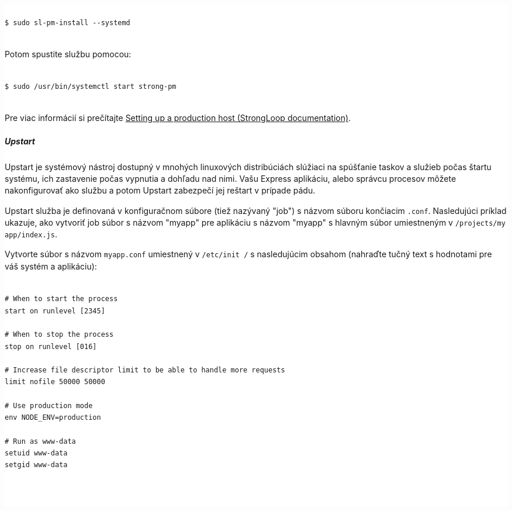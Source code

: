 <pre>
<code class="language-sh" translate="no">
$ sudo sl-pm-install --systemd
</code>
</pre>

Potom spustite službu pomocou:

<pre>
<code class="language-sh" translate="no">
$ sudo /usr/bin/systemctl start strong-pm
</code>
</pre>

Pre viac informácií si prečítajte [Setting up a production host (StrongLoop documentation)](https://docs.strongloop.com/display/SLC/Setting+up+a+production+host#Settingupaproductionhost-RHEL7+,Ubuntu15.04or15.10).

##### Upstart

Upstart je systémový nástroj dostupný v mnohých linuxových distribúciách slúžiaci na spúšťanie taskov a služieb počas štartu systému, ich zastavenie počas vypnutia a dohľadu nad nimi. Vašu Express aplikáciu, alebo správcu procesov môžete nakonfigurovať ako službu a potom Upstart zabezpečí jej reštart v prípade pádu.

Upstart služba je definovaná v konfiguračnom súbore (tiež nazývaný "job") s názvom súboru končiacim `.conf`. Nasledujúci príklad ukazuje, ako vytvoriť job súbor s názvom "myapp" pre aplikáciu s názvom "myapp" s hlavným súbor umiestneným v `/projects/myapp/index.js`.

Vytvorte súbor s názvom `myapp.conf` umiestnený v `/etc/init /` s nasledujúcim obsahom (nahraďte tučný text s hodnotami pre váš systém a aplikáciu):

<pre>
<code class="language-sh" translate="no">
# When to start the process
start on runlevel [2345]

# When to stop the process
stop on runlevel [016]

# Increase file descriptor limit to be able to handle more requests
limit nofile 50000 50000

# Use production mode
env NODE_ENV=production

# Run as www-data
setuid www-data
setgid www-data
